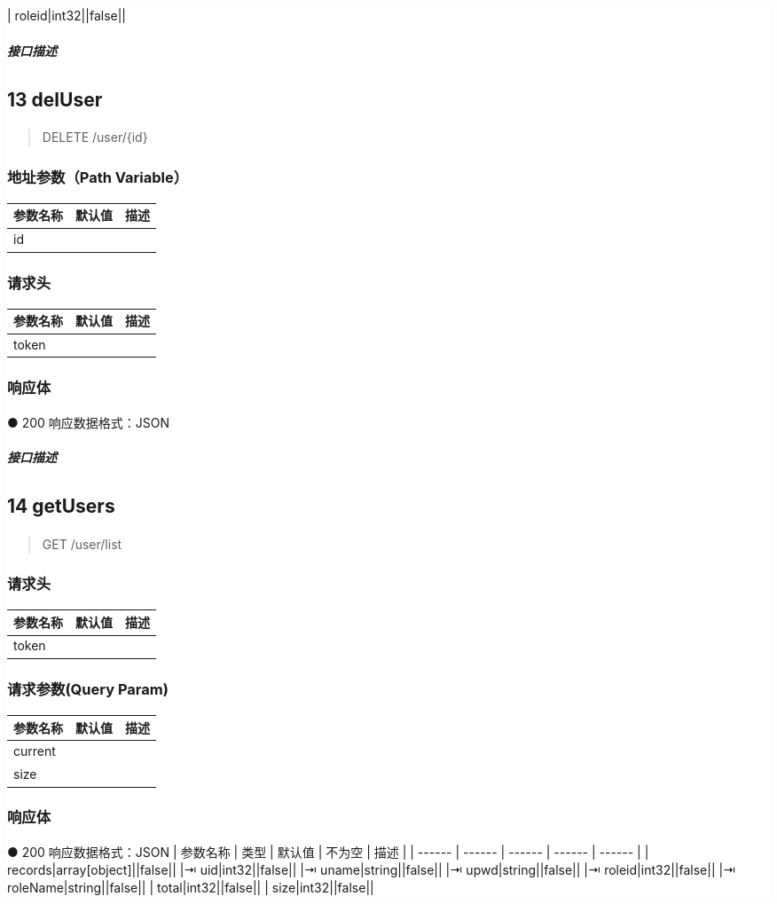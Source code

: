 | roleid|int32||false||

##### 接口描述
> 




## 13	delUser

> DELETE  /user/{id}
### 地址参数（Path Variable）
| 参数名称 | 默认值 | 描述 |
| ------ | ------ | ------ |
|id|||
### 请求头
| 参数名称 | 默认值 | 描述 |
| ------ | ------ | ------ |
|token|||
### 响应体
● 200 响应数据格式：JSON

##### 接口描述
> 




## 14	getUsers

> GET  /user/list
### 请求头
| 参数名称 | 默认值 | 描述 |
| ------ | ------ | ------ |
|token|||
### 请求参数(Query Param)
| 参数名称 | 默认值 | 描述 |
| ------ | ------ | ------ |
|current|||
|size|||
### 响应体
● 200 响应数据格式：JSON
| 参数名称 | 类型 | 默认值 | 不为空 | 描述 |
| ------ | ------ | ------ | ------ | ------ |
| records|array[object]||false||
|⇥ uid|int32||false||
|⇥ uname|string||false||
|⇥ upwd|string||false||
|⇥ roleid|int32||false||
|⇥ roleName|string||false||
| total|int32||false||
| size|int32||false||